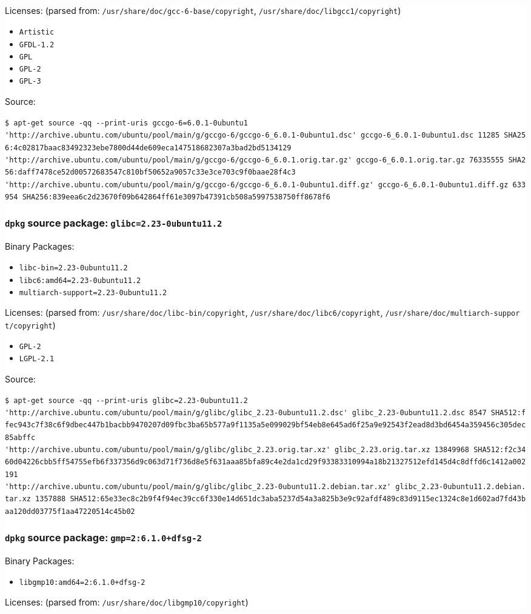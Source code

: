 Licenses: (parsed from: `/usr/share/doc/gcc-6-base/copyright`, `/usr/share/doc/libgcc1/copyright`)

- `Artistic`
- `GFDL-1.2`
- `GPL`
- `GPL-2`
- `GPL-3`

Source:

```console
$ apt-get source -qq --print-uris gccgo-6=6.0.1-0ubuntu1
'http://archive.ubuntu.com/ubuntu/pool/main/g/gccgo-6/gccgo-6_6.0.1-0ubuntu1.dsc' gccgo-6_6.0.1-0ubuntu1.dsc 11285 SHA256:4c02817baac83492323ebe7800d44de609eca147518682307a3bad2bd5134129
'http://archive.ubuntu.com/ubuntu/pool/main/g/gccgo-6/gccgo-6_6.0.1.orig.tar.gz' gccgo-6_6.0.1.orig.tar.gz 76335555 SHA256:daff7478ce52d00572683547c810bf50652a9057c33e3ce703c9f0baae28f4c3
'http://archive.ubuntu.com/ubuntu/pool/main/g/gccgo-6/gccgo-6_6.0.1-0ubuntu1.diff.gz' gccgo-6_6.0.1-0ubuntu1.diff.gz 633954 SHA256:839eea6c2d23670f09b642864ff61e3097b47391cb508a5997538750ff8678f6
```

### `dpkg` source package: `glibc=2.23-0ubuntu11.2`

Binary Packages:

- `libc-bin=2.23-0ubuntu11.2`
- `libc6:amd64=2.23-0ubuntu11.2`
- `multiarch-support=2.23-0ubuntu11.2`

Licenses: (parsed from: `/usr/share/doc/libc-bin/copyright`, `/usr/share/doc/libc6/copyright`, `/usr/share/doc/multiarch-support/copyright`)

- `GPL-2`
- `LGPL-2.1`

Source:

```console
$ apt-get source -qq --print-uris glibc=2.23-0ubuntu11.2
'http://archive.ubuntu.com/ubuntu/pool/main/g/glibc/glibc_2.23-0ubuntu11.2.dsc' glibc_2.23-0ubuntu11.2.dsc 8547 SHA512:ffec943c7f38c6f9dbec447b1bacbb9470207d09fbc3ba65b577a9f1135a5e099029bf54eb8e645ad6f25a9e92543f2ead8d3bd6454a359456c305dec85abffc
'http://archive.ubuntu.com/ubuntu/pool/main/g/glibc/glibc_2.23.orig.tar.xz' glibc_2.23.orig.tar.xz 13849968 SHA512:f2c3460d04226cbb5ff54755efb6f337356d9c063d71f736d8e5f631aaa85bfa89c4e2da1cd29f93383310994a18b21327512efd145d4c8dffd6c1412a002191
'http://archive.ubuntu.com/ubuntu/pool/main/g/glibc/glibc_2.23-0ubuntu11.2.debian.tar.xz' glibc_2.23-0ubuntu11.2.debian.tar.xz 1357888 SHA512:65e33ec8c2b9f4f94ec39cc6f330e14d651dc3aba5237d54a3a825b3e9c92afdf489c83d9115ec1324c8e1d602ad7fd43baa120dd03775f1aa47220514c45b02
```

### `dpkg` source package: `gmp=2:6.1.0+dfsg-2`

Binary Packages:

- `libgmp10:amd64=2:6.1.0+dfsg-2`

Licenses: (parsed from: `/usr/share/doc/libgmp10/copyright`)
